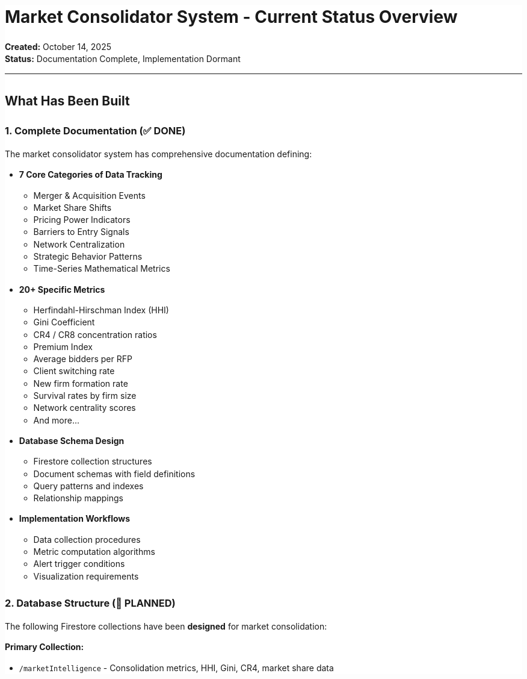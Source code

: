 # Market Consolidator System - Current Status Overview

**Created:** October 14, 2025  
**Status:** Documentation Complete, Implementation Dormant

---

## What Has Been Built

### 1. Complete Documentation (✅ DONE)

The market consolidator system has comprehensive documentation defining:

- **7 Core Categories of Data Tracking**
  - Merger & Acquisition Events
  - Market Share Shifts
  - Pricing Power Indicators
  - Barriers to Entry Signals
  - Network Centralization
  - Strategic Behavior Patterns
  - Time-Series Mathematical Metrics

- **20+ Specific Metrics**
  - Herfindahl-Hirschman Index (HHI)
  - Gini Coefficient
  - CR4 / CR8 concentration ratios
  - Premium Index
  - Average bidders per RFP
  - Client switching rate
  - New firm formation rate
  - Survival rates by firm size
  - Network centrality scores
  - And more...

- **Database Schema Design**
  - Firestore collection structures
  - Document schemas with field definitions
  - Query patterns and indexes
  - Relationship mappings

- **Implementation Workflows**
  - Data collection procedures
  - Metric computation algorithms
  - Alert trigger conditions
  - Visualization requirements

### 2. Database Structure (🔄 PLANNED)

The following Firestore collections have been **designed** for market consolidation:

**Primary Collection:**
- `/marketIntelligence` - Consolidation metrics, HHI, Gini, CR4, market share data
